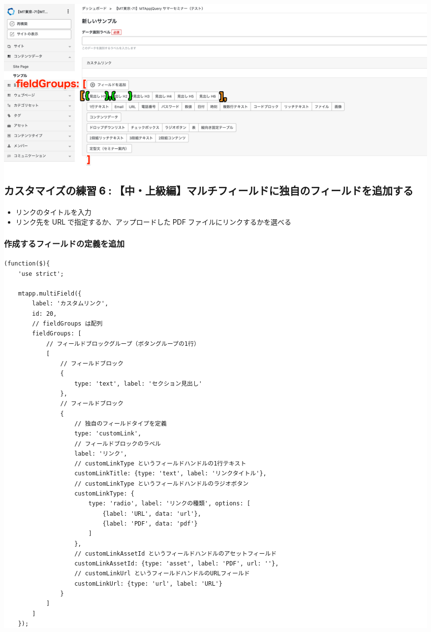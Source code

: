 ![](images/03-min.png)

## カスタマイズの練習 6 : 【中・上級編】マルチフィールドに独自のフィールドを追加する

- リンクのタイトルを入力
- リンク先を URL で指定するか、アップロードした PDF ファイルにリンクするかを選べる

### 作成するフィールドの定義を追加

```
(function($){
    'use strict';

    mtapp.multiField({
        label: 'カスタムリンク',
        id: 20,
        // fieldGroups は配列
        fieldGroups: [
            // フィールドブロックグループ（ボタングループの1行）
            [
                // フィールドブロック
                {
                    type: 'text', label: 'セクション見出し'
                },
                // フィールドブロック
                {
                    // 独自のフィールドタイプを定義
                    type: 'customLink',
                    // フィールドブロックのラベル
                    label: 'リンク',
                    // customLinkType というフィールドハンドルの1行テキスト
                    customLinkTitle: {type: 'text', label: 'リンクタイトル'},
                    // customLinkType というフィールドハンドルのラジオボタン
                    customLinkType: {
                        type: 'radio', label: 'リンクの種類', options: [
                            {label: 'URL', data: 'url'},
                            {label: 'PDF', data: 'pdf'}
                        ]
                    },
                    // customLinkAssetId というフィールドハンドルのアセットフィールド
                    customLinkAssetId: {type: 'asset', label: 'PDF', url: ''},
                    // customLinkUrl というフィールドハンドルのURLフィールド
                    customLinkUrl: {type: 'url', label: 'URL'}
                }
            ]
        ]
    });
```
